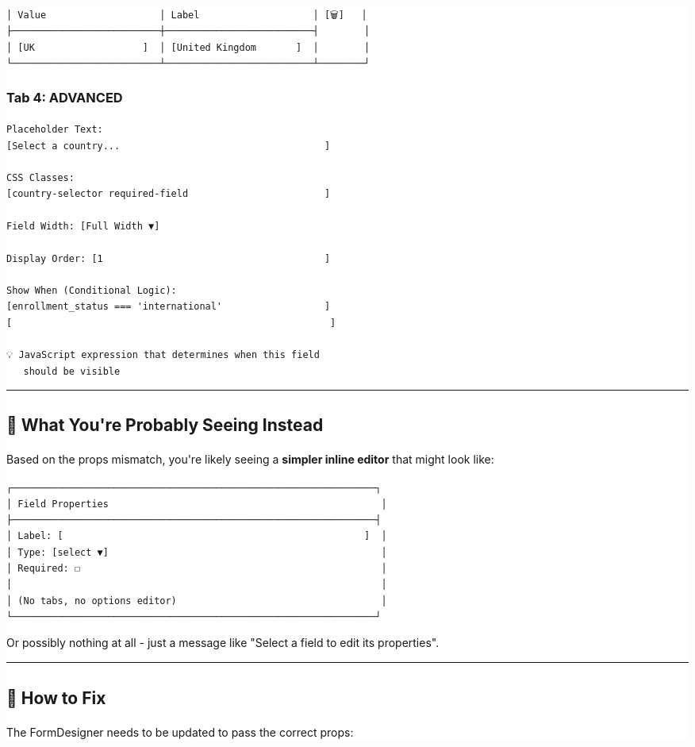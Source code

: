 ```
│ Value                    │ Label                    │ [🗑]   │
├──────────────────────────┼──────────────────────────┤        │
│ [UK                   ]  │ [United Kingdom       ]  │        │
└──────────────────────────┴──────────────────────────┴────────┘
```

### Tab 4: ADVANCED
```
Placeholder Text:
[Select a country...                                    ]

CSS Classes:
[country-selector required-field                        ]

Field Width: [Full Width ▼]

Display Order: [1                                       ]

Show When (Conditional Logic):
[enrollment_status === 'international'                  ]
[                                                        ]

💡 JavaScript expression that determines when this field
   should be visible
```

---

## 🐛 What You're Probably Seeing Instead

Based on the props mismatch, you're likely seeing a **simpler inline editor** that might look like:

```
┌────────────────────────────────────────────────────────────────┐
│ Field Properties                                                │
├────────────────────────────────────────────────────────────────┤
│ Label: [                                                     ]  │
│ Type: [select ▼]                                                │
│ Required: ☐                                                     │
│                                                                 │
│ (No tabs, no options editor)                                    │
└────────────────────────────────────────────────────────────────┘
```

Or possibly nothing at all - just a message like "Select a field to edit its properties".

---

## 🔧 How to Fix

The FormDesigner needs to be updated to pass the correct props:
